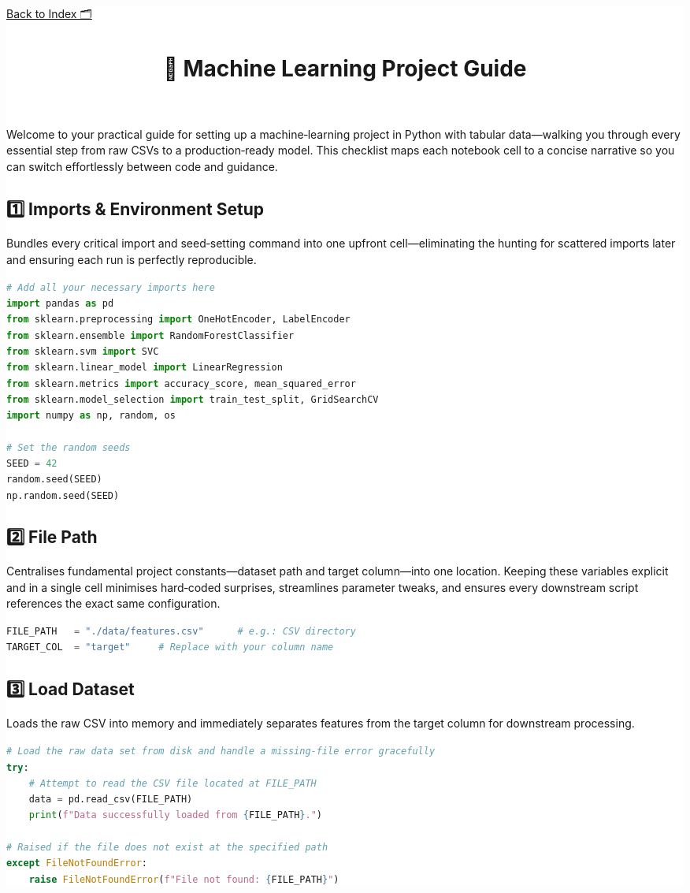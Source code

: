 [Back to Index 🗂️](./README.md)

<center><h1>🧪 Machine Learning Project Guide</h1></center>

<br>

Welcome to your practical guide for setting up a machine‑learning project in Python with tabular data—walking you through every essential step from raw CSVs to a production‑ready model. This checklist maps each notebook cell to a concise narrative so you can switch effortlessly between code and guidance.

## 1️⃣ Imports & Environment Setup

Bundles every critical import and seed‑setting command into one upfront cell—eliminating the hunting for scattered imports later and ensuring each run is perfectly reproducible.

```python
# Add all your necessary imports here
import pandas as pd
from sklearn.preprocessing import OneHotEncoder, LabelEncoder
from sklearn.ensemble import RandomForestClassifier
from sklearn.svm import SVC
from sklearn.linear_model import LinearRegression
from sklearn.metrics import accuracy_score, mean_squared_error
from sklearn.model_selection import train_test_split, GridSearchCV
import numpy as np, random, os

# Set the random seeds 
SEED = 42
random.seed(SEED)
np.random.seed(SEED)
```

## 2️⃣ File Path

Centralises fundamental project constants—dataset path and target column—into one location. Keeping these variables explicit and in a single cell minimises hard‑coded surprises, streamlines parameter tweaks, and ensures every downstream script references the exact same configuration.

```python
FILE_PATH   = "./data/features.csv"      # e.g.: CSV directory
TARGET_COL  = "target"     # Replace with your column name
```

## 3️⃣ Load Dataset

Loads the raw CSV into memory and immediately separates features from the target column for downstream processing.

```python
# Load the raw data set from disk and handle a missing-file error gracefully
try:
    # Attempt to read the CSV file located at FILE_PATH
    data = pd.read_csv(FILE_PATH)
    print(f"Data successfully loaded from {FILE_PATH}.")
    
# Raised if the file does not exist at the specified path
except FileNotFoundError:
    raise FileNotFoundError(f"File not found: {FILE_PATH}")
```
